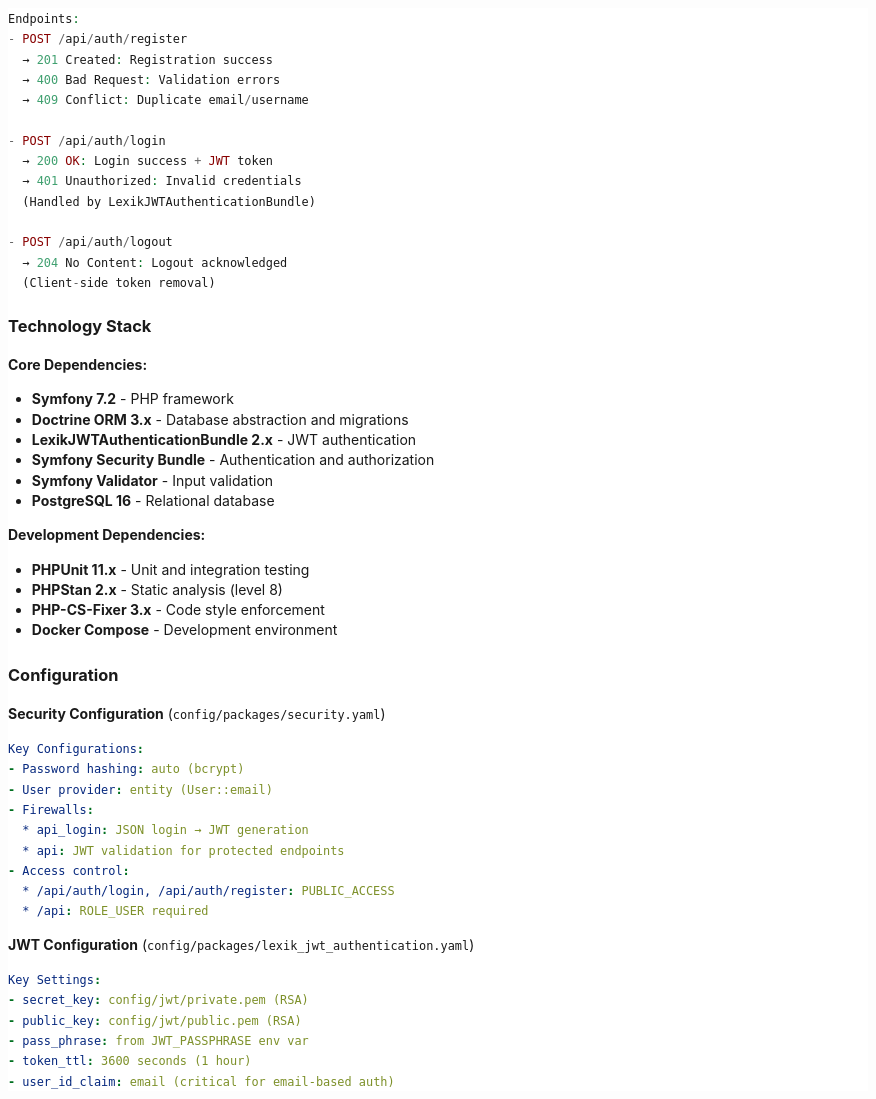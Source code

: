 ```php
Endpoints:
- POST /api/auth/register
  → 201 Created: Registration success
  → 400 Bad Request: Validation errors
  → 409 Conflict: Duplicate email/username

- POST /api/auth/login
  → 200 OK: Login success + JWT token
  → 401 Unauthorized: Invalid credentials
  (Handled by LexikJWTAuthenticationBundle)

- POST /api/auth/logout
  → 204 No Content: Logout acknowledged
  (Client-side token removal)
```

### Technology Stack

**Core Dependencies:**
- **Symfony 7.2** - PHP framework
- **Doctrine ORM 3.x** - Database abstraction and migrations
- **LexikJWTAuthenticationBundle 2.x** - JWT authentication
- **Symfony Security Bundle** - Authentication and authorization
- **Symfony Validator** - Input validation
- **PostgreSQL 16** - Relational database

**Development Dependencies:**
- **PHPUnit 11.x** - Unit and integration testing
- **PHPStan 2.x** - Static analysis (level 8)
- **PHP-CS-Fixer 3.x** - Code style enforcement
- **Docker Compose** - Development environment

### Configuration

**Security Configuration** (`config/packages/security.yaml`)
```yaml
Key Configurations:
- Password hashing: auto (bcrypt)
- User provider: entity (User::email)
- Firewalls:
  * api_login: JSON login → JWT generation
  * api: JWT validation for protected endpoints
- Access control:
  * /api/auth/login, /api/auth/register: PUBLIC_ACCESS
  * /api: ROLE_USER required
```

**JWT Configuration** (`config/packages/lexik_jwt_authentication.yaml`)
```yaml
Key Settings:
- secret_key: config/jwt/private.pem (RSA)
- public_key: config/jwt/public.pem (RSA)
- pass_phrase: from JWT_PASSPHRASE env var
- token_ttl: 3600 seconds (1 hour)
- user_id_claim: email (critical for email-based auth)
```
